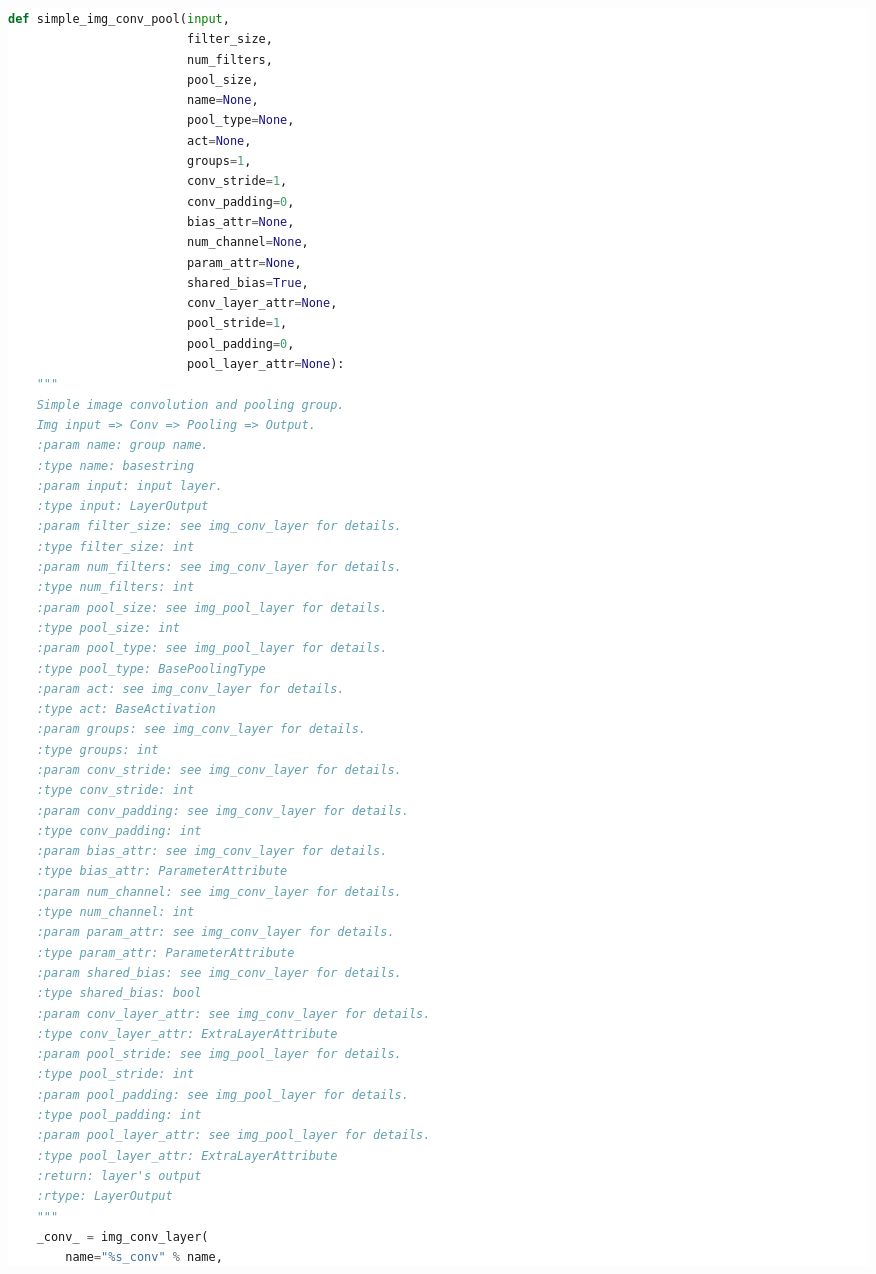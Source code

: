 
```python
def simple_img_conv_pool(input,
                         filter_size,
                         num_filters,
                         pool_size,
                         name=None,
                         pool_type=None,
                         act=None,
                         groups=1,
                         conv_stride=1,
                         conv_padding=0,
                         bias_attr=None,
                         num_channel=None,
                         param_attr=None,
                         shared_bias=True,
                         conv_layer_attr=None,
                         pool_stride=1,
                         pool_padding=0,
                         pool_layer_attr=None):
    """
    Simple image convolution and pooling group.
    Img input => Conv => Pooling => Output.
    :param name: group name.
    :type name: basestring
    :param input: input layer.
    :type input: LayerOutput
    :param filter_size: see img_conv_layer for details.
    :type filter_size: int
    :param num_filters: see img_conv_layer for details.
    :type num_filters: int
    :param pool_size: see img_pool_layer for details.
    :type pool_size: int
    :param pool_type: see img_pool_layer for details.
    :type pool_type: BasePoolingType
    :param act: see img_conv_layer for details.
    :type act: BaseActivation
    :param groups: see img_conv_layer for details.
    :type groups: int
    :param conv_stride: see img_conv_layer for details.
    :type conv_stride: int
    :param conv_padding: see img_conv_layer for details.
    :type conv_padding: int
    :param bias_attr: see img_conv_layer for details.
    :type bias_attr: ParameterAttribute
    :param num_channel: see img_conv_layer for details.
    :type num_channel: int
    :param param_attr: see img_conv_layer for details.
    :type param_attr: ParameterAttribute
    :param shared_bias: see img_conv_layer for details.
    :type shared_bias: bool
    :param conv_layer_attr: see img_conv_layer for details.
    :type conv_layer_attr: ExtraLayerAttribute
    :param pool_stride: see img_pool_layer for details.
    :type pool_stride: int
    :param pool_padding: see img_pool_layer for details.
    :type pool_padding: int
    :param pool_layer_attr: see img_pool_layer for details.
    :type pool_layer_attr: ExtraLayerAttribute
    :return: layer's output
    :rtype: LayerOutput
    """
    _conv_ = img_conv_layer(
        name="%s_conv" % name,
```